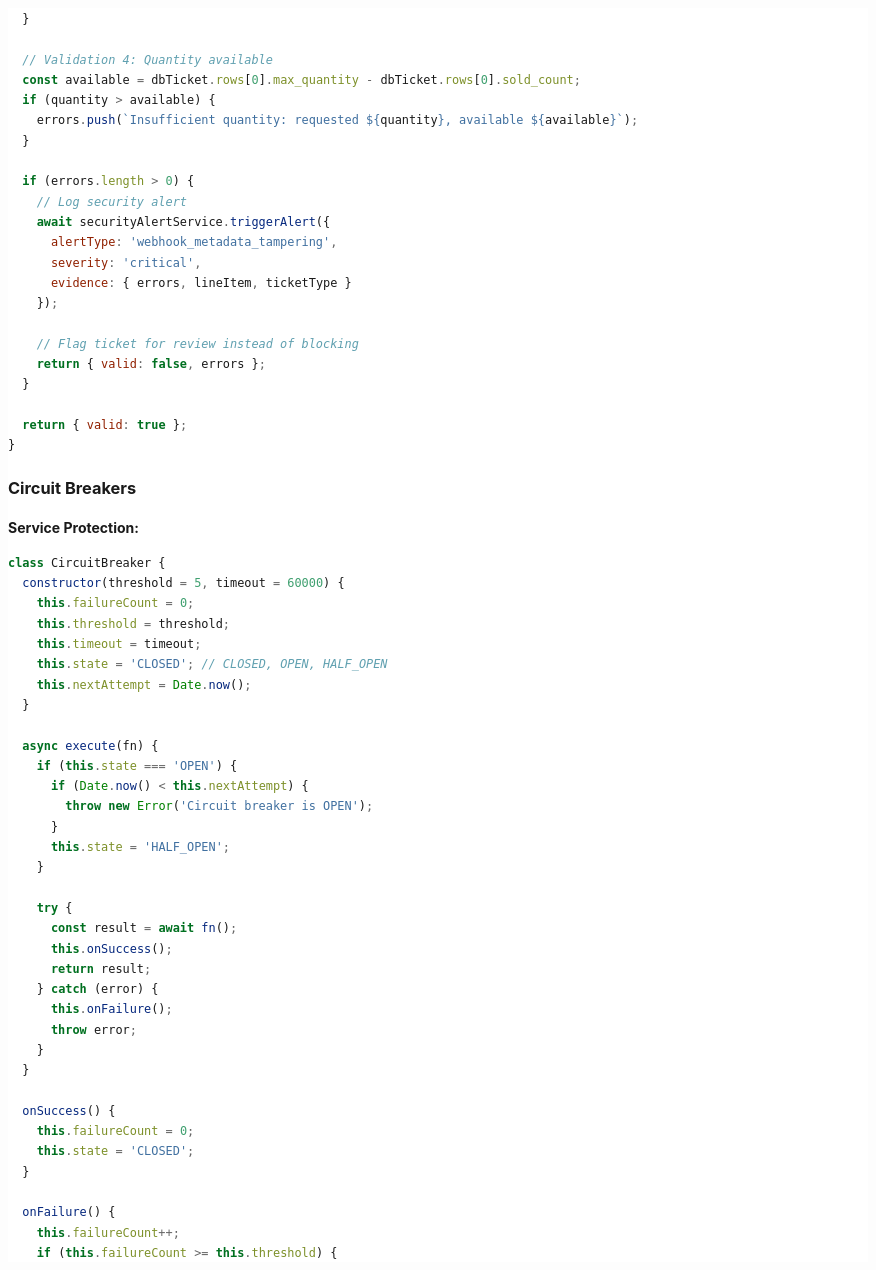 ```javascript
  }

  // Validation 4: Quantity available
  const available = dbTicket.rows[0].max_quantity - dbTicket.rows[0].sold_count;
  if (quantity > available) {
    errors.push(`Insufficient quantity: requested ${quantity}, available ${available}`);
  }

  if (errors.length > 0) {
    // Log security alert
    await securityAlertService.triggerAlert({
      alertType: 'webhook_metadata_tampering',
      severity: 'critical',
      evidence: { errors, lineItem, ticketType }
    });

    // Flag ticket for review instead of blocking
    return { valid: false, errors };
  }

  return { valid: true };
}
```

### Circuit Breakers

**Service Protection:**

```javascript
class CircuitBreaker {
  constructor(threshold = 5, timeout = 60000) {
    this.failureCount = 0;
    this.threshold = threshold;
    this.timeout = timeout;
    this.state = 'CLOSED'; // CLOSED, OPEN, HALF_OPEN
    this.nextAttempt = Date.now();
  }

  async execute(fn) {
    if (this.state === 'OPEN') {
      if (Date.now() < this.nextAttempt) {
        throw new Error('Circuit breaker is OPEN');
      }
      this.state = 'HALF_OPEN';
    }

    try {
      const result = await fn();
      this.onSuccess();
      return result;
    } catch (error) {
      this.onFailure();
      throw error;
    }
  }

  onSuccess() {
    this.failureCount = 0;
    this.state = 'CLOSED';
  }

  onFailure() {
    this.failureCount++;
    if (this.failureCount >= this.threshold) {
```